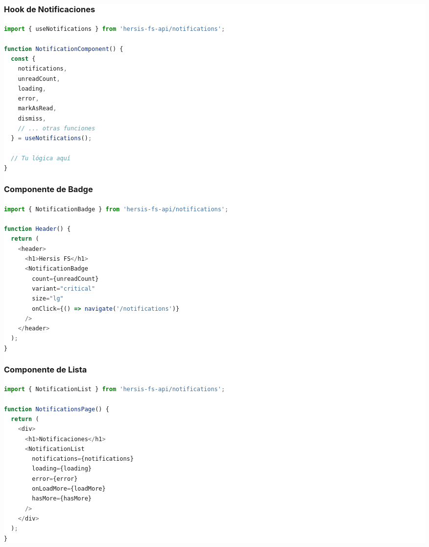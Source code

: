 ### Hook de Notificaciones

```typescript
import { useNotifications } from 'hersis-fs-api/notifications';

function NotificationComponent() {
  const {
    notifications,
    unreadCount,
    loading,
    error,
    markAsRead,
    dismiss,
    // ... otras funciones
  } = useNotifications();

  // Tu lógica aquí
}
```

### Componente de Badge

```typescript
import { NotificationBadge } from 'hersis-fs-api/notifications';

function Header() {
  return (
    <header>
      <h1>Hersis FS</h1>
      <NotificationBadge
        count={unreadCount}
        variant="critical"
        size="lg"
        onClick={() => navigate('/notifications')}
      />
    </header>
  );
}
```

### Componente de Lista

```typescript
import { NotificationList } from 'hersis-fs-api/notifications';

function NotificationsPage() {
  return (
    <div>
      <h1>Notificaciones</h1>
      <NotificationList
        notifications={notifications}
        loading={loading}
        error={error}
        onLoadMore={loadMore}
        hasMore={hasMore}
      />
    </div>
  );
}
```
